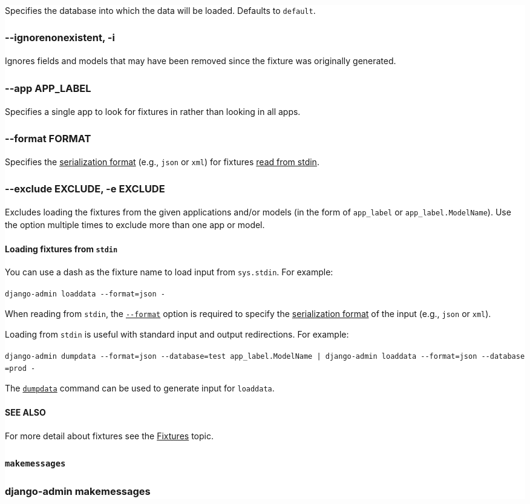 Specifies the database into which the data will be loaded. Defaults to
`default`.

### --ignorenonexistent, -i

Ignores fields and models that may have been removed since the fixture was
originally generated.

### --app APP_LABEL

Specifies a single app to look for fixtures in rather than looking in all apps.

### --format FORMAT

Specifies the [serialization format](../topics/serialization.md#serialization-formats) (e.g.,
`json` or `xml`) for fixtures [read from stdin](#loading-fixtures-stdin).

### --exclude EXCLUDE, -e EXCLUDE

Excludes loading the fixtures from the given applications and/or models (in the
form of `app_label` or `app_label.ModelName`). Use the option multiple
times to exclude more than one app or model.

<a id="loading-fixtures-stdin"></a>

#### Loading fixtures from `stdin`

You can use a dash as the fixture name to load input from `sys.stdin`. For
example:

```console
django-admin loaddata --format=json -
```

When reading from `stdin`, the [`--format`](#cmdoption-loaddata-format) option
is required to specify the [serialization format](../topics/serialization.md#serialization-formats)
of the input (e.g., `json` or `xml`).

Loading from `stdin` is useful with standard input and output redirections.
For example:

```console
django-admin dumpdata --format=json --database=test app_label.ModelName | django-admin loaddata --format=json --database=prod -
```

The [`dumpdata`](#django-admin-dumpdata) command can be used to generate input for `loaddata`.

#### SEE ALSO
For more detail about fixtures see the [Fixtures](../topics/db/fixtures.md#fixtures-explanation) topic.

### `makemessages`

### django-admin makemessages

